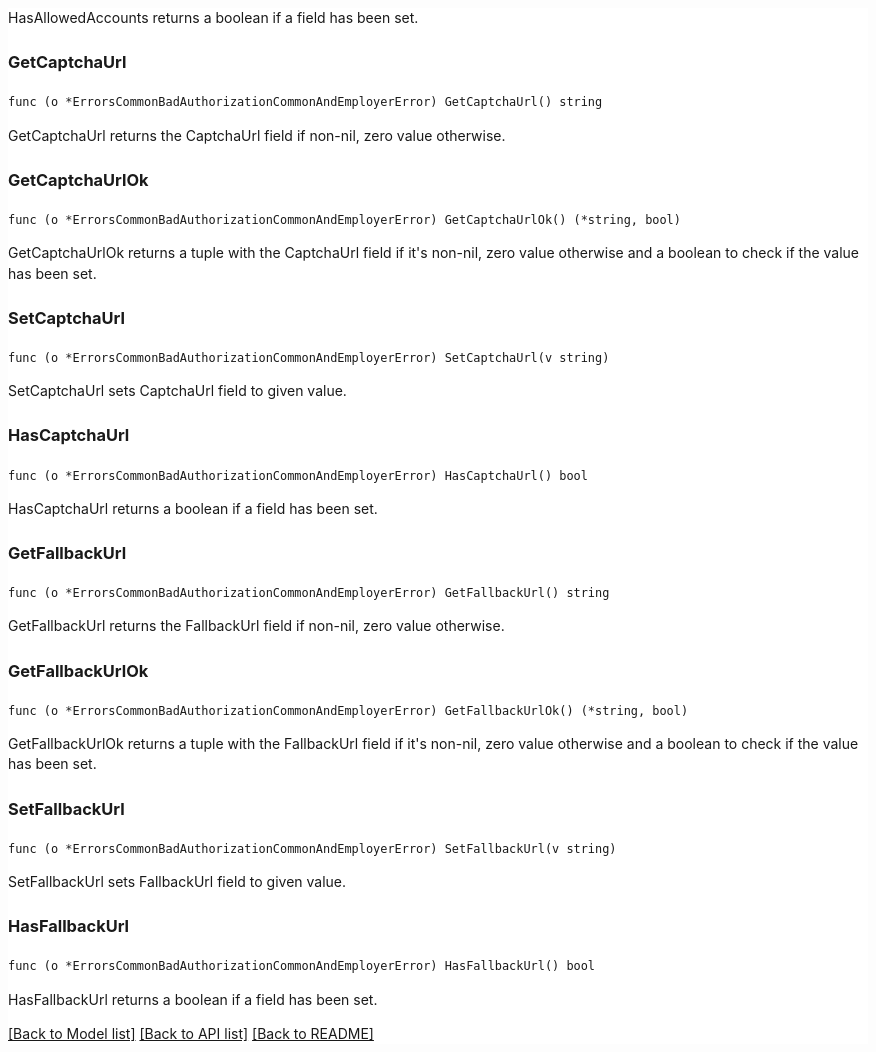 HasAllowedAccounts returns a boolean if a field has been set.

### GetCaptchaUrl

`func (o *ErrorsCommonBadAuthorizationCommonAndEmployerError) GetCaptchaUrl() string`

GetCaptchaUrl returns the CaptchaUrl field if non-nil, zero value otherwise.

### GetCaptchaUrlOk

`func (o *ErrorsCommonBadAuthorizationCommonAndEmployerError) GetCaptchaUrlOk() (*string, bool)`

GetCaptchaUrlOk returns a tuple with the CaptchaUrl field if it's non-nil, zero value otherwise
and a boolean to check if the value has been set.

### SetCaptchaUrl

`func (o *ErrorsCommonBadAuthorizationCommonAndEmployerError) SetCaptchaUrl(v string)`

SetCaptchaUrl sets CaptchaUrl field to given value.

### HasCaptchaUrl

`func (o *ErrorsCommonBadAuthorizationCommonAndEmployerError) HasCaptchaUrl() bool`

HasCaptchaUrl returns a boolean if a field has been set.

### GetFallbackUrl

`func (o *ErrorsCommonBadAuthorizationCommonAndEmployerError) GetFallbackUrl() string`

GetFallbackUrl returns the FallbackUrl field if non-nil, zero value otherwise.

### GetFallbackUrlOk

`func (o *ErrorsCommonBadAuthorizationCommonAndEmployerError) GetFallbackUrlOk() (*string, bool)`

GetFallbackUrlOk returns a tuple with the FallbackUrl field if it's non-nil, zero value otherwise
and a boolean to check if the value has been set.

### SetFallbackUrl

`func (o *ErrorsCommonBadAuthorizationCommonAndEmployerError) SetFallbackUrl(v string)`

SetFallbackUrl sets FallbackUrl field to given value.

### HasFallbackUrl

`func (o *ErrorsCommonBadAuthorizationCommonAndEmployerError) HasFallbackUrl() bool`

HasFallbackUrl returns a boolean if a field has been set.


[[Back to Model list]](../README.md#documentation-for-models) [[Back to API list]](../README.md#documentation-for-api-endpoints) [[Back to README]](../README.md)


